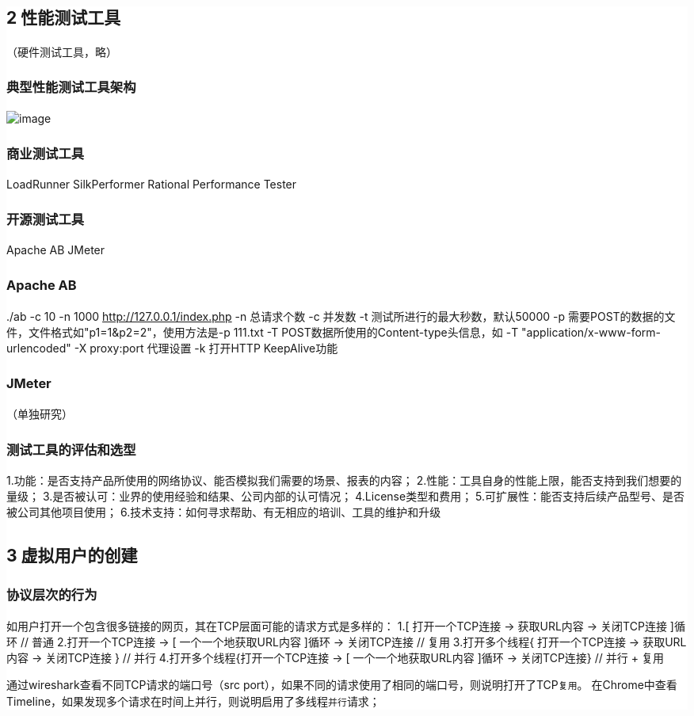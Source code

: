 
## 2 性能测试工具
（硬件测试工具，略）

### 典型性能测试工具架构
![image](https://github.com/woojean/woojean.github.io/blob/master/images/test_2.png)

### 商业测试工具
LoadRunner
SilkPerformer
Rational Performance Tester

### 开源测试工具
Apache AB
JMeter

### Apache AB
./ab -c 10 -n 1000 http://127.0.0.1/index.php
-n 总请求个数
-c 并发数
-t 测试所进行的最大秒数，默认50000
-p 需要POST的数据的文件，文件格式如"p1=1&p2=2"，使用方法是-p 111.txt
-T POST数据所使用的Content-type头信息，如 -T "application/x-www-form-urlencoded"
-X proxy:port 代理设置
-k 打开HTTP KeepAlive功能

### JMeter
（单独研究）

### 测试工具的评估和选型
1.功能：是否支持产品所使用的网络协议、能否模拟我们需要的场景、报表的内容；
2.性能：工具自身的性能上限，能否支持到我们想要的量级；
3.是否被认可：业界的使用经验和结果、公司内部的认可情况；
4.License类型和费用；
5.可扩展性：能否支持后续产品型号、是否被公司其他项目使用；
6.技术支持：如何寻求帮助、有无相应的培训、工具的维护和升级


## 3 虚拟用户的创建

### 协议层次的行为
如用户打开一个包含很多链接的网页，其在TCP层面可能的请求方式是多样的：
1.[ 打开一个TCP连接 -> 获取URL内容 -> 关闭TCP连接 ]循环                         // 普通
2.打开一个TCP连接 -> [ 一个一个地获取URL内容 ]循环 -> 关闭TCP连接               // 复用
3.打开多个线程{ 打开一个TCP连接 -> 获取URL内容 -> 关闭TCP连接 }                 // 并行
4.打开多个线程{打开一个TCP连接 -> [ 一个一个地获取URL内容 ]循环 -> 关闭TCP连接} // 并行 + 复用

通过wireshark查看不同TCP请求的端口号（src port），如果不同的请求使用了相同的端口号，则说明打开了TCP`复用`。
在Chrome中查看Timeline，如果发现多个请求在时间上并行，则说明启用了多线程`并行`请求；
